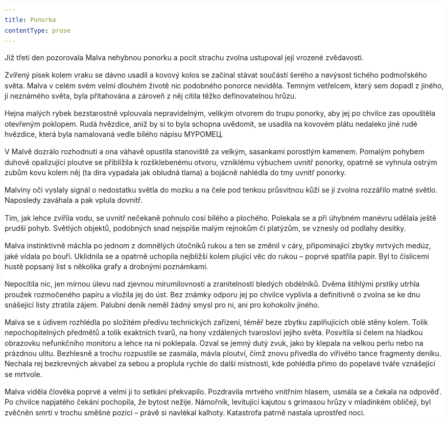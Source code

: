 ```yaml
---
title: Ponorka
contentType: prose
---
```


  

Již třetí den pozorovala Malva nehybnou ponorku a pocit strachu zvolna ustupoval její vrozené zvědavosti.

Zvířený písek kolem vraku se dávno usadil a kovový kolos se začínal stávat součástí šerého a navýsost tichého podmořského světa. Malva v celém svém velmi dlouhém životě nic podobného ponorce neviděla. Temným vetřelcem, který sem dopadl z jiného, jí neznámého světa, byla přitahována a zároveň z něj cítila těžko definovatelnou hrůzu.

Hejna malých rybek bezstarostně vplouvala nepravidelným, velikým otvorem do trupu ponorky, aby jej po chvilce zas opouštěla otevřeným poklopem. Rudá hvězdice, aniž by si to byla schopna uvědomit, se usadila na kovovém plátu nedaleko jiné rudé hvězdice, která byla namalovaná vedle bílého nápisu МYPOMEЦ.

V Malvě dozrálo rozhodnutí a ona váhavě opustila stanoviště za velkým, sasankami porostlým kamenem. Pomalým pohybem duhově opalizující ploutve se přiblížila k rozšklebenému otvoru, vzniklému výbuchem uvnitř ponorky, opatrně se vyhnula ostrým zubům kovu kolem něj (ta díra vypadala jak obludná tlama) a bojácně nahlédla do tmy uvnitř ponorky.

Malviny oči vyslaly signál o nedostatku světla do mozku a na čele pod tenkou průsvitnou kůží se jí zvolna rozzářilo matné světlo. Naposledy zaváhala a pak vplula dovnitř.

Tím, jak lehce zvířila vodu, se uvnitř nečekaně pohnulo cosi bílého a plochého. Polekala se a při úhybném manévru udělala ještě prudší pohyb. Světlých objektů, podobných snad nejspíše malým rejnokům či platýzům, se vznesly od podlahy desítky.

Malva instinktivně máchla po jednom z domnělých útočníků rukou a ten se změnil v cáry, připomínající zbytky mrtvých medúz, jaké vídala po bouři. Uklidnila se a opatrně uchopila nejbližší kolem plující věc do rukou – poprvé spatřila papír. Byl to číslicemi hustě popsaný list s několika grafy a drobnými poznámkami.

Nepocítila nic, jen mírnou úlevu nad zjevnou mírumilovností a zranitelností bledých obdélníků. Dvěma štíhlými prstíky utrhla proužek rozmočeného papíru a vložila jej do úst. Bez známky odporu jej po chvilce vyplivla a definitivně o zvolna se ke dnu snášející listy ztratila zájem. Palubní deník neměl žádný smysl pro ni, ani pro kohokoliv jiného.

Malva se s údivem rozhlédla po složitém předivu technických zařízení, téměř beze zbytku zaplňujících oblé stěny kolem. Tolik nepochopitelných předmětů a tolik exaktních tvarů, na hony vzdálených tvarosloví jejího světa. Posvítila si čelem na hladkou obrazovku nefunkčního monitoru a lehce na ni poklepala. Ozval se jemný dutý zvuk, jako by klepala na velkou perlu nebo na prázdnou ulitu. Bezhlesně a trochu rozpustile se zasmála, mávla ploutví, čímž znovu přivedla do vířivého tance fragmenty deníku. Nechala rej bezkrevných akvabel za sebou a proplula rychle do další místnosti, kde pohlédla přímo do popelavé tváře vznášející se mrtvole.

Malva viděla člověka poprvé a velmi ji to setkání překvapilo. Pozdravila mrtvého vnitřním hlasem, usmála se a čekala na odpověď. Po chvilce napjatého čekání pochopila, že bytost nežije. Námořník, levitující kajutou s grimasou hrůzy v mladinkém obličeji, byl zvěčněn smrtí v trochu směšné pozici – právě si navlékal kalhoty. Katastrofa patrně nastala uprostřed noci.
